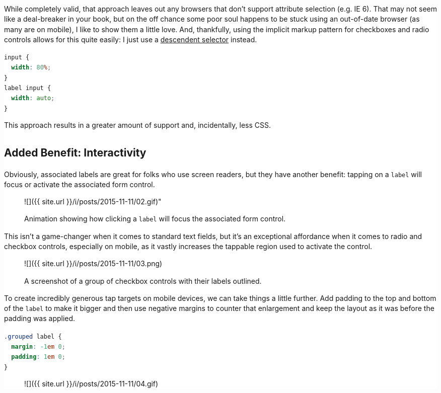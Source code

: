 While completely valid, that approach leaves out any browsers that don’t support attribute selection (e.g. IE 6). That may not seem like a deal-breaker in your book, but on the off chance some poor soul happens to be stuck using an out-of-date browser (as many are on mobile), I like to show them a little love. And, thankfully, using the implicit markup pattern for checkboxes and radio controls allows for this quite easily: I just use a [descendent selector](https://developer.mozilla.org/docs/Web/CSS/Descendant_selectors) instead.

```css
input {
  width: 80%;
}
label input {
  width: auto;
}
```

This approach results in a greater amount of support and, incidentally, less CSS.

## Added Benefit: Interactivity

Obviously, associated labels are great for folks who use screen readers, but they have another benefit: tapping on a `label` will focus or activate the associated form control.

<figure id="fig-2015-11-11-02" class="media-container">

![]({{ site.url }}/i/posts/2015-11-11/02.gif)"

<figcaption>Animation showing how clicking a <code>label</code> will focus the associated form control.</figcaption></figure>

This isn’t a game-changer when it comes to standard text fields, but it’s an exceptional affordance when it comes to radio and checkbox controls, especially on mobile, as it vastly increases the tappable region used to activate the control.

<figure id="fig-2015-11-11-03" class="media-container">

![]({{ site.url }}/i/posts/2015-11-11/03.png)

<figcaption>A screenshot of a group of checkbox controls with their labels outlined.</figcaption></figure>

To create incredibly generous tap targets on mobile devices, we can take things a little further. Add padding to the top and bottom of the `label` to make it bigger and then use negative margins to counter that enlargement and keep the layout as it was before the padding was applied.

```css
.grouped label {
  margin: -1em 0;
  padding: 1em 0;
}
```

<figure id="fig-2015-11-11-04" class="media-container">

![]({{ site.url }}/i/posts/2015-11-11/04.gif)
